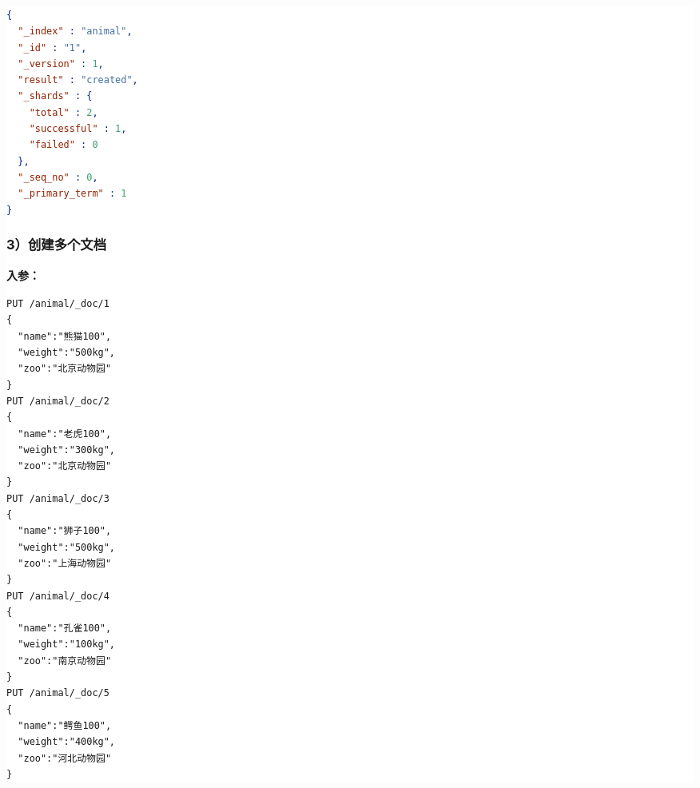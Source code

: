 ```json
{
  "_index" : "animal",
  "_id" : "1",
  "_version" : 1,
  "result" : "created",
  "_shards" : {
    "total" : 2,
    "successful" : 1,
    "failed" : 0
  },
  "_seq_no" : 0,
  "_primary_term" : 1
}

```



### 3）创建多个文档

**入参：**

```http
PUT /animal/_doc/1
{
  "name":"熊猫100",
  "weight":"500kg",
  "zoo":"北京动物园"
}
PUT /animal/_doc/2
{
  "name":"老虎100",
  "weight":"300kg",
  "zoo":"北京动物园"
}
PUT /animal/_doc/3
{
  "name":"狮子100",
  "weight":"500kg",
  "zoo":"上海动物园"
}
PUT /animal/_doc/4
{
  "name":"孔雀100",
  "weight":"100kg",
  "zoo":"南京动物园"
}
PUT /animal/_doc/5
{
  "name":"鳄鱼100",
  "weight":"400kg",
  "zoo":"河北动物园"
}
```
